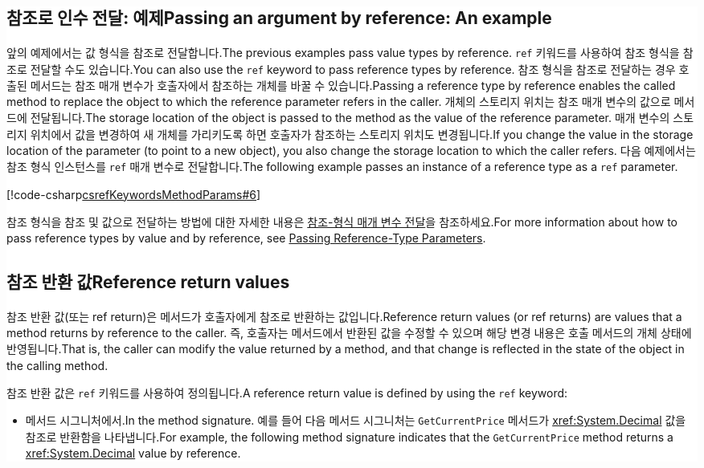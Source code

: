 ## <a name="passing-an-argument-by-reference-an-example"></a><span data-ttu-id="a06ab-141">참조로 인수 전달: 예제</span><span class="sxs-lookup"><span data-stu-id="a06ab-141">Passing an argument by reference: An example</span></span>

<span data-ttu-id="a06ab-142">앞의 예제에서는 값 형식을 참조로 전달합니다.</span><span class="sxs-lookup"><span data-stu-id="a06ab-142">The previous examples pass value types by reference.</span></span> <span data-ttu-id="a06ab-143">`ref` 키워드를 사용하여 참조 형식을 참조로 전달할 수도 있습니다.</span><span class="sxs-lookup"><span data-stu-id="a06ab-143">You can also use the `ref` keyword to pass reference types by reference.</span></span> <span data-ttu-id="a06ab-144">참조 형식을 참조로 전달하는 경우 호출된 메서드는 참조 매개 변수가 호출자에서 참조하는 개체를 바꿀 수 있습니다.</span><span class="sxs-lookup"><span data-stu-id="a06ab-144">Passing a reference type by reference enables the called method to replace the object to which the reference parameter refers in the caller.</span></span> <span data-ttu-id="a06ab-145">개체의 스토리지 위치는 참조 매개 변수의 값으로 메서드에 전달됩니다.</span><span class="sxs-lookup"><span data-stu-id="a06ab-145">The storage location of the object is passed to the method as the value of the reference parameter.</span></span> <span data-ttu-id="a06ab-146">매개 변수의 스토리지 위치에서 값을 변경하여 새 개체를 가리키도록 하면 호출자가 참조하는 스토리지 위치도 변경됩니다.</span><span class="sxs-lookup"><span data-stu-id="a06ab-146">If you change the value in the storage location of the parameter (to point to a new object), you also change the storage location to which the caller refers.</span></span> <span data-ttu-id="a06ab-147">다음 예제에서는 참조 형식 인스턴스를 `ref` 매개 변수로 전달합니다.</span><span class="sxs-lookup"><span data-stu-id="a06ab-147">The following example passes an instance of a reference type as a `ref` parameter.</span></span>
  
[!code-csharp[csrefKeywordsMethodParams#6](~/samples/snippets/csharp/language-reference/keywords/in-ref-out-modifier/RefParameterModifier.cs#3)]

<span data-ttu-id="a06ab-148">참조 형식을 참조 및 값으로 전달하는 방법에 대한 자세한 내용은 [참조-형식 매개 변수 전달](../../programming-guide/classes-and-structs/passing-reference-type-parameters.md)을 참조하세요.</span><span class="sxs-lookup"><span data-stu-id="a06ab-148">For more information about how to pass reference types by value and by reference, see [Passing Reference-Type Parameters](../../programming-guide/classes-and-structs/passing-reference-type-parameters.md).</span></span>
  
## <a name="reference-return-values"></a><span data-ttu-id="a06ab-149">참조 반환 값</span><span class="sxs-lookup"><span data-stu-id="a06ab-149">Reference return values</span></span>

<span data-ttu-id="a06ab-150">참조 반환 값(또는 ref return)은 메서드가 호출자에게 참조로 반환하는 값입니다.</span><span class="sxs-lookup"><span data-stu-id="a06ab-150">Reference return values (or ref returns) are values that a method returns by reference to the caller.</span></span> <span data-ttu-id="a06ab-151">즉, 호출자는 메서드에서 반환된 값을 수정할 수 있으며 해당 변경 내용은 호출 메서드의 개체 상태에 반영됩니다.</span><span class="sxs-lookup"><span data-stu-id="a06ab-151">That is, the caller can modify the value returned by a method, and that change is reflected in the state of the object in the calling method.</span></span>

<span data-ttu-id="a06ab-152">참조 반환 값은 `ref` 키워드를 사용하여 정의됩니다.</span><span class="sxs-lookup"><span data-stu-id="a06ab-152">A reference return value is defined by using the `ref` keyword:</span></span>

- <span data-ttu-id="a06ab-153">메서드 시그니처에서.</span><span class="sxs-lookup"><span data-stu-id="a06ab-153">In the method signature.</span></span> <span data-ttu-id="a06ab-154">예를 들어 다음 메서드 시그니처는 `GetCurrentPrice` 메서드가 <xref:System.Decimal> 값을 참조로 반환함을 나타냅니다.</span><span class="sxs-lookup"><span data-stu-id="a06ab-154">For example, the following method signature indicates that the `GetCurrentPrice` method returns a <xref:System.Decimal> value by reference.</span></span>
